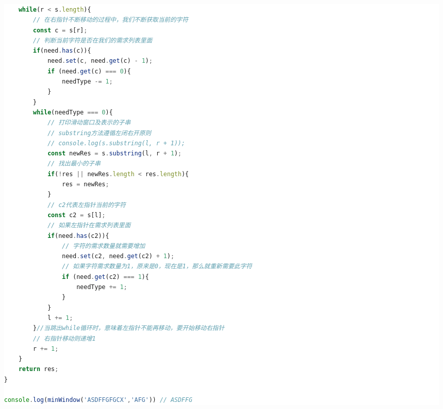 ```js
    while(r < s.length){
        // 在右指针不断移动的过程中，我们不断获取当前的字符
        const c = s[r];
        // 判断当前字符是否在我们的需求列表里面
        if(need.has(c)){
            need.set(c, need.get(c) - 1);
            if (need.get(c) === 0){
                needType -= 1;
            }
        }
        while(needType === 0){
            // 打印滑动窗口及表示的子串
            // substring方法遵循左闭右开原则
            // console.log(s.substring(l, r + 1));
            const newRes = s.substring(l, r + 1);
            // 找出最小的子串
            if(!res || newRes.length < res.length){
                res = newRes;
            }
            // c2代表左指针当前的字符
            const c2 = s[l];
            // 如果左指针在需求列表里面
            if(need.has(c2)){
                // 字符的需求数量就需要增加
                need.set(c2, need.get(c2) + 1);
                // 如果字符需求数量为1，原来是0，现在是1，那么就重新需要此字符
                if (need.get(c2) === 1){
                    needType += 1;
                }
            }
            l += 1;
        }//当跳出while循环时，意味着左指针不能再移动，要开始移动右指针
        // 右指针移动则递增1
        r += 1;
    }
    return res;
}

console.log(minWindow('ASDFFGFGCX','AFG')) // ASDFFG
```

